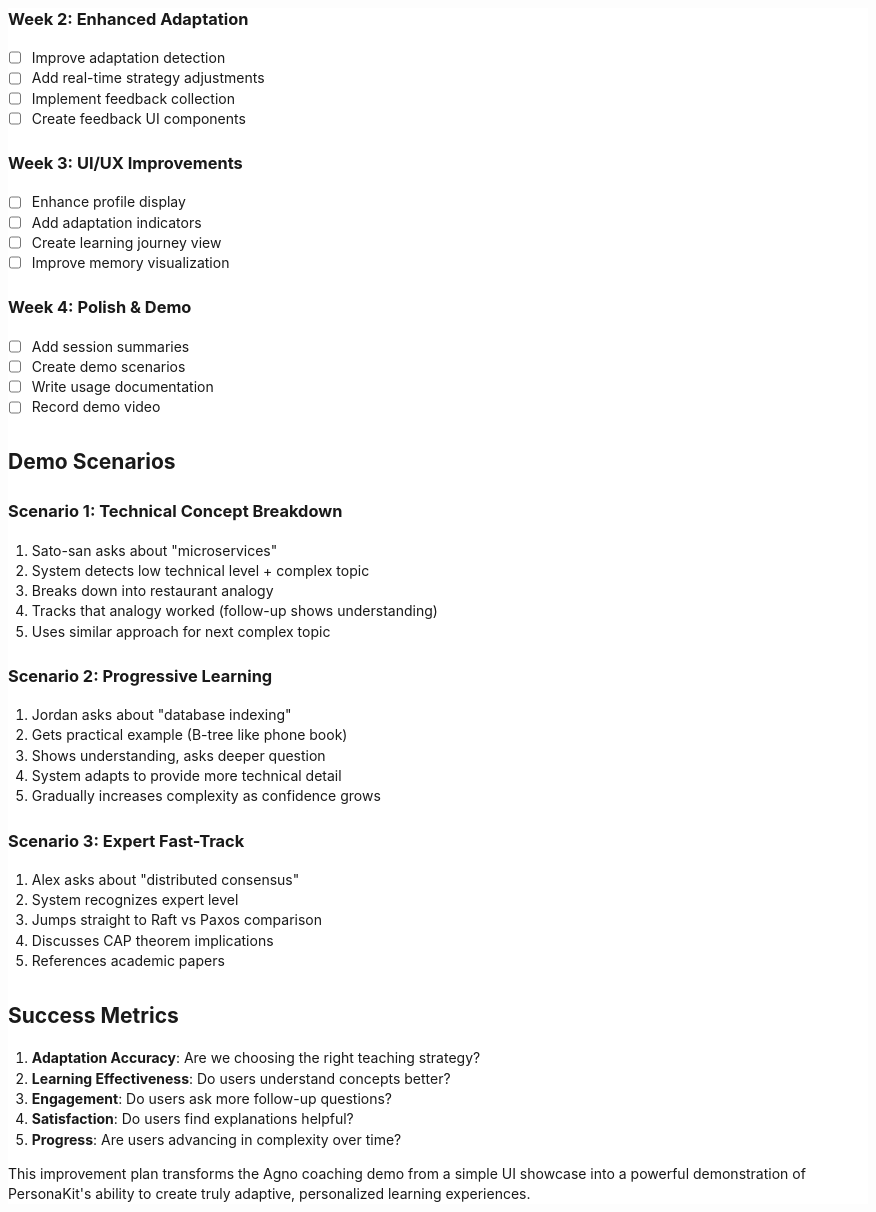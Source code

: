 ### Week 2: Enhanced Adaptation
- [ ] Improve adaptation detection
- [ ] Add real-time strategy adjustments
- [ ] Implement feedback collection
- [ ] Create feedback UI components

### Week 3: UI/UX Improvements
- [ ] Enhance profile display
- [ ] Add adaptation indicators
- [ ] Create learning journey view
- [ ] Improve memory visualization

### Week 4: Polish & Demo
- [ ] Add session summaries
- [ ] Create demo scenarios
- [ ] Write usage documentation
- [ ] Record demo video

## Demo Scenarios

### Scenario 1: Technical Concept Breakdown
1. Sato-san asks about "microservices"
2. System detects low technical level + complex topic
3. Breaks down into restaurant analogy
4. Tracks that analogy worked (follow-up shows understanding)
5. Uses similar approach for next complex topic

### Scenario 2: Progressive Learning
1. Jordan asks about "database indexing"
2. Gets practical example (B-tree like phone book)
3. Shows understanding, asks deeper question
4. System adapts to provide more technical detail
5. Gradually increases complexity as confidence grows

### Scenario 3: Expert Fast-Track
1. Alex asks about "distributed consensus"
2. System recognizes expert level
3. Jumps straight to Raft vs Paxos comparison
4. Discusses CAP theorem implications
5. References academic papers

## Success Metrics

1. **Adaptation Accuracy**: Are we choosing the right teaching strategy?
2. **Learning Effectiveness**: Do users understand concepts better?
3. **Engagement**: Do users ask more follow-up questions?
4. **Satisfaction**: Do users find explanations helpful?
5. **Progress**: Are users advancing in complexity over time?

This improvement plan transforms the Agno coaching demo from a simple UI showcase into a powerful demonstration of PersonaKit's ability to create truly adaptive, personalized learning experiences.